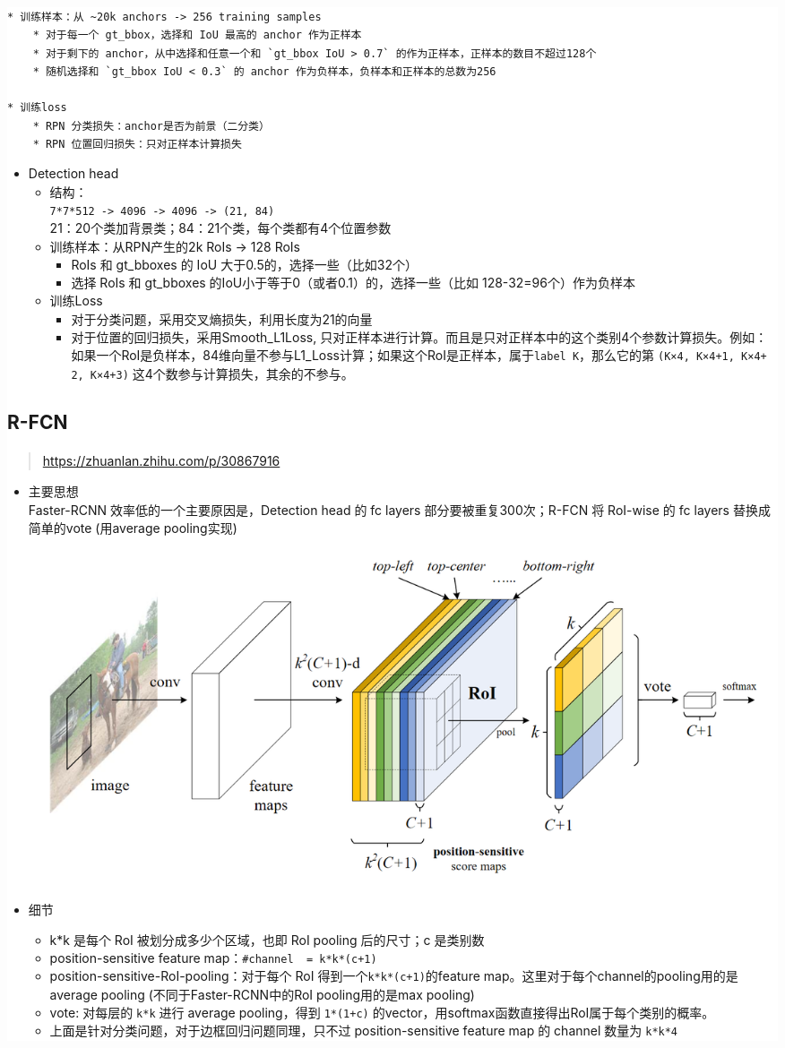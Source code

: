     * 训练样本：从 ~20k anchors -> 256 training samples
        * 对于每一个 gt_bbox，选择和 IoU 最高的 anchor 作为正样本
        * 对于剩下的 anchor，从中选择和任意一个和 `gt_bbox IoU > 0.7` 的作为正样本，正样本的数目不超过128个
        * 随机选择和 `gt_bbox IoU < 0.3` 的 anchor 作为负样本，负样本和正样本的总数为256

    * 训练loss
        * RPN 分类损失：anchor是否为前景（二分类）
        * RPN 位置回归损失：只对正样本计算损失
* Detection head
    * 结构：  
    `7*7*512 -> 4096 -> 4096 -> (21, 84)`  
    21：20个类加背景类；84：21个类，每个类都有4个位置参数
    * 训练样本：从RPN产生的2k RoIs -> 128 RoIs
        * RoIs 和 gt_bboxes 的 IoU 大于0.5的，选择一些（比如32个）
        * 选择 RoIs 和 gt_bboxes 的IoU小于等于0（或者0.1）的，选择一些（比如 128-32=96个）作为负样本
    * 训练Loss
        * 对于分类问题，采用交叉熵损失，利用长度为21的向量  
        * 对于位置的回归损失，采用Smooth_L1Loss, 只对正样本进行计算。而且是只对正样本中的这个类别4个参数计算损失。例如：如果一个RoI是负样本，84维向量不参与L1_Loss计算；如果这个RoI是正样本，属于`label K`，那么它的第 `(K×4, K×4+1, K×4+2, K×4+3)` 这4个数参与计算损失，其余的不参与。

## R-FCN
> https://zhuanlan.zhihu.com/p/30867916

* 主要思想  
Faster-RCNN 效率低的一个主要原因是，Detection head 的 fc layers 部分要被重复300次；R-FCN 将 RoI-wise 的 fc layers 替换成简单的vote (用average pooling实现)
    <p align="center" >
        <img src="./pictures/r-fcn.png", width='800'>
    </p>

* 细节  
    * k*k 是每个 RoI 被划分成多少个区域，也即 RoI pooling 后的尺寸；c 是类别数
    * position-sensitive feature map：`#channel  = k*k*(c+1)`
    * position-sensitive-RoI-pooling：对于每个 RoI 得到一个`k*k*(c+1)`的feature map。这里对于每个channel的pooling用的是average pooling (不同于Faster-RCNN中的RoI pooling用的是max pooling)
    * vote: 对每层的 `k*k` 进行 average pooling，得到 `1*(1+c)` 的vector，用softmax函数直接得出RoI属于每个类别的概率。
    * 上面是针对分类问题，对于边框回归问题同理，只不过 position-sensitive feature map 的 channel 数量为 `k*k*4`
